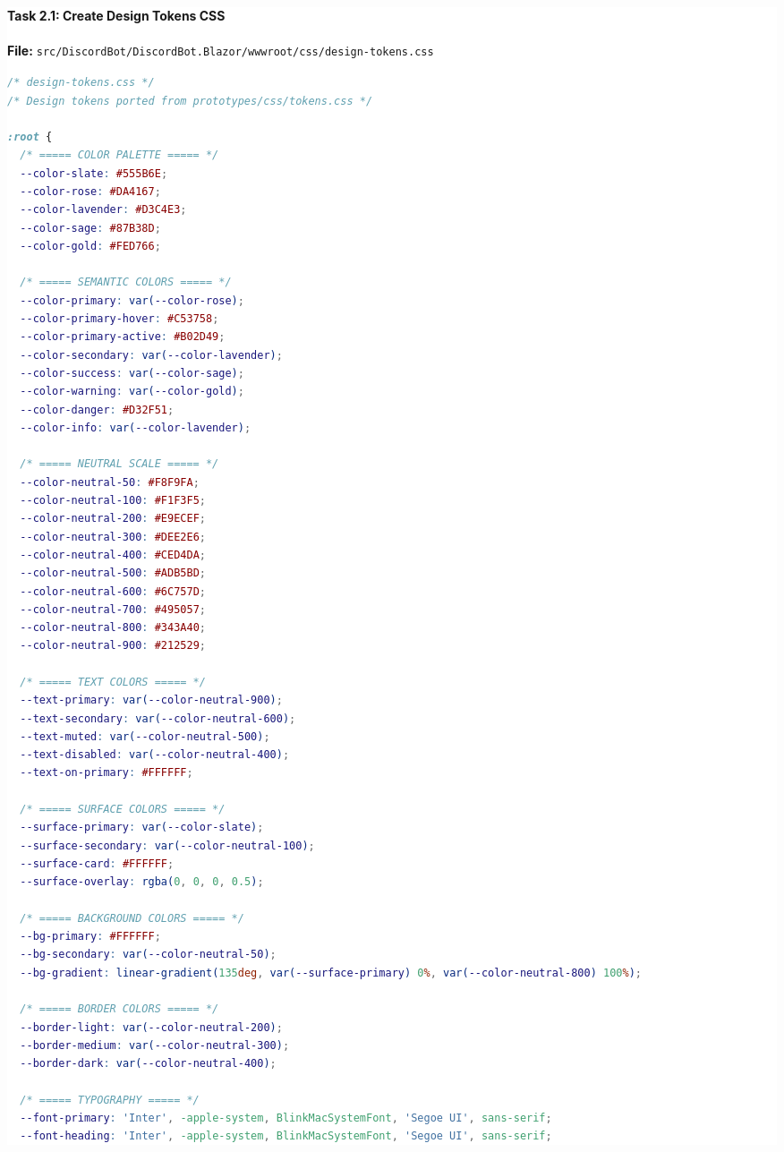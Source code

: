 #### Task 2.1: Create Design Tokens CSS

**File:** `src/DiscordBot/DiscordBot.Blazor/wwwroot/css/design-tokens.css`

```css
/* design-tokens.css */
/* Design tokens ported from prototypes/css/tokens.css */

:root {
  /* ===== COLOR PALETTE ===== */
  --color-slate: #555B6E;
  --color-rose: #DA4167;
  --color-lavender: #D3C4E3;
  --color-sage: #87B38D;
  --color-gold: #FED766;

  /* ===== SEMANTIC COLORS ===== */
  --color-primary: var(--color-rose);
  --color-primary-hover: #C53758;
  --color-primary-active: #B02D49;
  --color-secondary: var(--color-lavender);
  --color-success: var(--color-sage);
  --color-warning: var(--color-gold);
  --color-danger: #D32F51;
  --color-info: var(--color-lavender);

  /* ===== NEUTRAL SCALE ===== */
  --color-neutral-50: #F8F9FA;
  --color-neutral-100: #F1F3F5;
  --color-neutral-200: #E9ECEF;
  --color-neutral-300: #DEE2E6;
  --color-neutral-400: #CED4DA;
  --color-neutral-500: #ADB5BD;
  --color-neutral-600: #6C757D;
  --color-neutral-700: #495057;
  --color-neutral-800: #343A40;
  --color-neutral-900: #212529;

  /* ===== TEXT COLORS ===== */
  --text-primary: var(--color-neutral-900);
  --text-secondary: var(--color-neutral-600);
  --text-muted: var(--color-neutral-500);
  --text-disabled: var(--color-neutral-400);
  --text-on-primary: #FFFFFF;

  /* ===== SURFACE COLORS ===== */
  --surface-primary: var(--color-slate);
  --surface-secondary: var(--color-neutral-100);
  --surface-card: #FFFFFF;
  --surface-overlay: rgba(0, 0, 0, 0.5);

  /* ===== BACKGROUND COLORS ===== */
  --bg-primary: #FFFFFF;
  --bg-secondary: var(--color-neutral-50);
  --bg-gradient: linear-gradient(135deg, var(--surface-primary) 0%, var(--color-neutral-800) 100%);

  /* ===== BORDER COLORS ===== */
  --border-light: var(--color-neutral-200);
  --border-medium: var(--color-neutral-300);
  --border-dark: var(--color-neutral-400);

  /* ===== TYPOGRAPHY ===== */
  --font-primary: 'Inter', -apple-system, BlinkMacSystemFont, 'Segoe UI', sans-serif;
  --font-heading: 'Inter', -apple-system, BlinkMacSystemFont, 'Segoe UI', sans-serif;
```